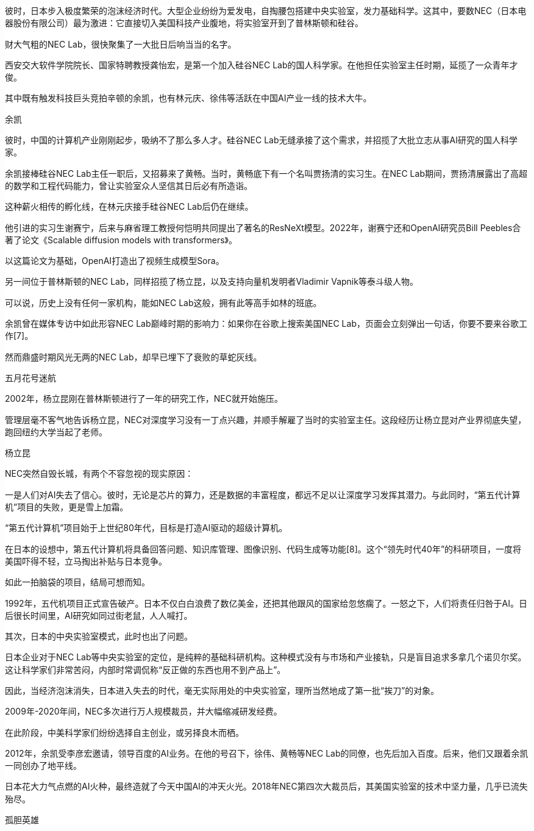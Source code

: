 彼时，日本步入极度繁荣的泡沫经济时代。大型企业纷纷为爱发电，自掏腰包搭建中央实验室，发力基础科学。这其中，要数NEC（日本电器股份有限公司）最为激进：它直接切入美国科技产业腹地，将实验室开到了普林斯顿和硅谷。

财大气粗的NEC Lab，很快聚集了一大批日后响当当的名字。

西安交大软件学院院长、国家特聘教授龚怡宏，是第一个加入硅谷NEC Lab的国人科学家。在他担任实验室主任时期，延揽了一众青年才俊。

其中既有触发科技巨头竞拍辛顿的余凯，也有林元庆、徐伟等活跃在中国AI产业一线的技术大牛。

余凯

彼时，中国的计算机产业刚刚起步，吸纳不了那么多人才。硅谷NEC Lab无缝承接了这个需求，并招揽了大批立志从事AI研究的国人科学家。

余凯接棒硅谷NEC Lab主任一职后，又招募来了黄畅。当时，黄畅底下有一个名叫贾扬清的实习生。在NEC Lab期间，贾扬清展露出了高超的数学和工程代码能力，曾让实验室众人坚信其日后必有所造诣。

这种薪火相传的孵化线，在林元庆接手硅谷NEC Lab后仍在继续。

他引进的实习生谢赛宁，后来与麻省理工教授何恺明共同提出了著名的ResNeXt模型。2022年，谢赛宁还和OpenAI研究员Bill Peebles合著了论文《Scalable diffusion models with transformers》。

以这篇论文为基础，OpenAI打造出了视频生成模型Sora。

另一间位于普林斯顿的NEC Lab，同样招揽了杨立昆，以及支持向量机发明者Vladimir Vapnik等泰斗级人物。

可以说，历史上没有任何一家机构，能如NEC Lab这般，拥有此等高手如林的班底。

余凯曾在媒体专访中如此形容NEC Lab巅峰时期的影响力：如果你在谷歌上搜索美国NEC Lab，页面会立刻弹出一句话，你要不要来谷歌工作[7]。

然而鼎盛时期风光无两的NEC Lab，却早已埋下了衰败的草蛇灰线。

五月花号迷航

2002年，杨立昆刚在普林斯顿进行了一年的研究工作，NEC就开始施压。

管理层毫不客气地告诉杨立昆，NEC对深度学习没有一丁点兴趣，并顺手解雇了当时的实验室主任。这段经历让杨立昆对产业界彻底失望，跑回纽约大学当起了老师。

杨立昆

NEC突然自毁长城，有两个不容忽视的现实原因：

一是人们对AI失去了信心。彼时，无论是芯片的算力，还是数据的丰富程度，都远不足以让深度学习发挥其潜力。与此同时，“第五代计算机”项目的失败，更是雪上加霜。

“第五代计算机”项目始于上世纪80年代，目标是打造AI驱动的超级计算机。

在日本的设想中，第五代计算机将具备回答问题、知识库管理、图像识别、代码生成等功能[8]。这个“领先时代40年”的科研项目，一度将美国吓得不轻，立马掏出补贴与日本竞争。

如此一拍脑袋的项目，结局可想而知。

1992年，五代机项目正式宣告破产。日本不仅白白浪费了数亿美金，还把其他跟风的国家给忽悠瘸了。一怒之下，人们将责任归咎于AI。日后很长时间里，AI研究如同过街老鼠，人人喊打。

其次，日本的中央实验室模式，此时也出了问题。

日本企业对于NEC Lab等中央实验室的定位，是纯粹的基础科研机构。这种模式没有与市场和产业接轨，只是盲目追求多拿几个诺贝尔奖。这让科学家们非常苦闷，内部时常调侃称“反正做的东西也用不到产品上”。

因此，当经济泡沫消失，日本进入失去的时代，毫无实际用处的中央实验室，理所当然地成了第一批“挨刀”的对象。

2009年-2020年间，NEC多次进行万人规模裁员，并大幅缩减研发经费。

在此阶段，中美科学家们纷纷选择自主创业，或另择良木而栖。

2012年，余凯受李彦宏邀请，领导百度的AI业务。在他的号召下，徐伟、黄畅等NEC Lab的同僚，也先后加入百度。后来，他们又跟着余凯一同创办了地平线。

日本花大力气点燃的AI火种，最终造就了今天中国AI的冲天火光。2018年NEC第四次大裁员后，其美国实验室的技术中坚力量，几乎已流失殆尽。

孤胆英雄
